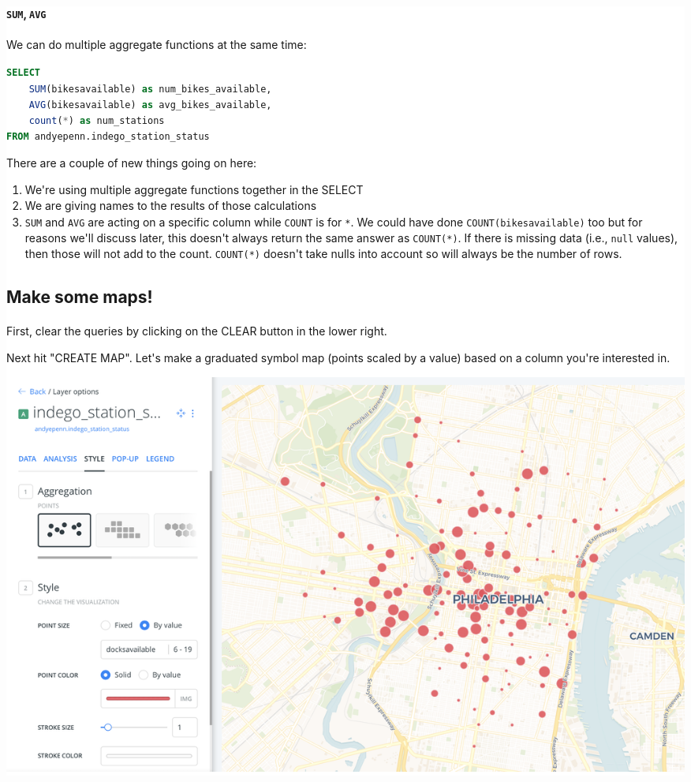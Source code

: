 #### `SUM`, `AVG`

We can do multiple aggregate functions at the same time:

```SQL
SELECT
    SUM(bikesavailable) as num_bikes_available,
    AVG(bikesavailable) as avg_bikes_available,
    count(*) as num_stations
FROM andyepenn.indego_station_status
```

There are a couple of new things going on here:
1. We're using multiple aggregate functions together in the SELECT
1. We are giving names to the results of those calculations
1. `SUM` and `AVG` are acting on a specific column while `COUNT` is for `*`. We could have done `COUNT(bikesavailable)` too but for reasons we'll discuss later, this doesn't always return the same answer as `COUNT(*)`. If there is missing data (i.e., `null` values), then those will not add to the count. `COUNT(*)` doesn't take nulls into account so will always be the number of rows.

## Make some maps!

First, clear the queries by clicking on the CLEAR button in the lower right.

Next hit "CREATE MAP". Let's make a graduated symbol map (points scaled by a value) based on a column you're interested in.

![](lab/graduated-symbol-map-example.png)
